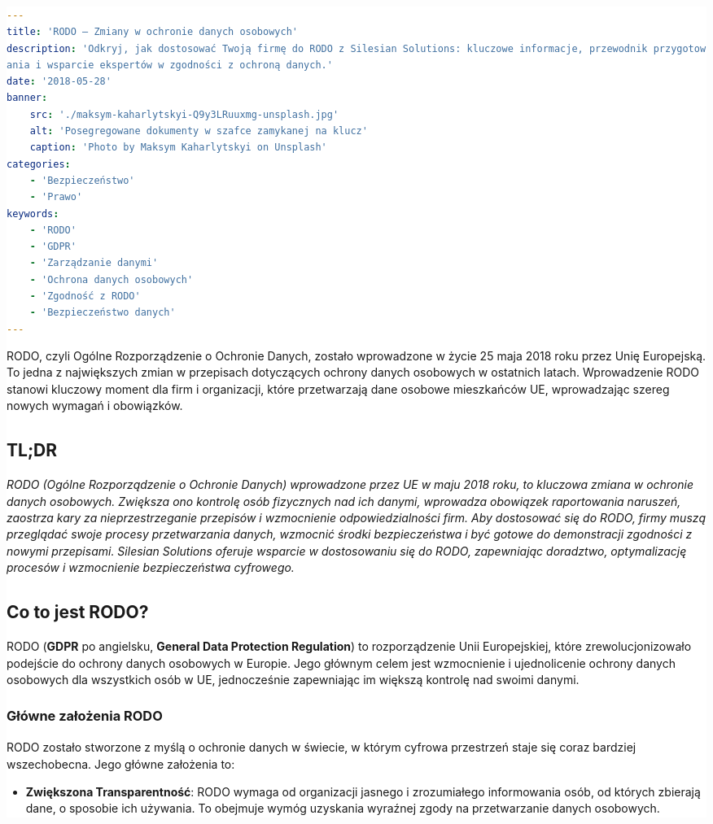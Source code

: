 ```yaml
---
title: 'RODO – Zmiany w ochronie danych osobowych'
description: 'Odkryj, jak dostosować Twoją firmę do RODO z Silesian Solutions: kluczowe informacje, przewodnik przygotowania i wsparcie ekspertów w zgodności z ochroną danych.'
date: '2018-05-28'
banner:
    src: './maksym-kaharlytskyi-Q9y3LRuuxmg-unsplash.jpg'
    alt: 'Posegregowane dokumenty w szafce zamykanej na klucz'
    caption: 'Photo by Maksym Kaharlytskyi on Unsplash'
categories:
    - 'Bezpieczeństwo'
    - 'Prawo'
keywords:
    - 'RODO'
    - 'GDPR'
    - 'Zarządzanie danymi'
    - 'Ochrona danych osobowych'
    - 'Zgodność z RODO'
    - 'Bezpieczeństwo danych'
---
```


RODO, czyli Ogólne Rozporządzenie o Ochronie Danych, zostało wprowadzone w życie 25 maja 2018 roku przez Unię Europejską. To jedna z największych zmian w przepisach dotyczących ochrony danych osobowych w ostatnich latach. Wprowadzenie RODO stanowi kluczowy moment dla firm i organizacji, które przetwarzają dane osobowe mieszkańców UE, wprowadzając szereg nowych wymagań i obowiązków.

## TL;DR

_RODO (Ogólne Rozporządzenie o Ochronie Danych) wprowadzone przez UE w maju 2018 roku, to kluczowa zmiana w ochronie danych osobowych. Zwiększa ono kontrolę osób fizycznych nad ich danymi, wprowadza obowiązek raportowania naruszeń, zaostrza kary za nieprzestrzeganie przepisów i wzmocnienie odpowiedzialności firm. Aby dostosować się do RODO, firmy muszą przeglądać swoje procesy przetwarzania danych, wzmocnić środki bezpieczeństwa i być gotowe do demonstracji zgodności z nowymi przepisami. Silesian Solutions oferuje wsparcie w dostosowaniu się do RODO, zapewniając doradztwo, optymalizację procesów i wzmocnienie bezpieczeństwa cyfrowego._

## Co to jest RODO?

RODO (**GDPR** po angielsku, **General Data Protection Regulation**) to rozporządzenie Unii Europejskiej, które zrewolucjonizowało podejście do ochrony danych osobowych w Europie. Jego głównym celem jest wzmocnienie i ujednolicenie ochrony danych osobowych dla wszystkich osób w UE, jednocześnie zapewniając im większą kontrolę nad swoimi danymi.

### Główne założenia RODO

RODO zostało stworzone z myślą o ochronie danych w świecie, w którym cyfrowa przestrzeń staje się coraz bardziej wszechobecna. Jego główne założenia to:

- **Zwiększona Transparentność**: RODO wymaga od organizacji jasnego i zrozumiałego informowania osób, od których zbierają dane, o sposobie ich używania. To obejmuje wymóg uzyskania wyraźnej zgody na przetwarzanie danych osobowych.
